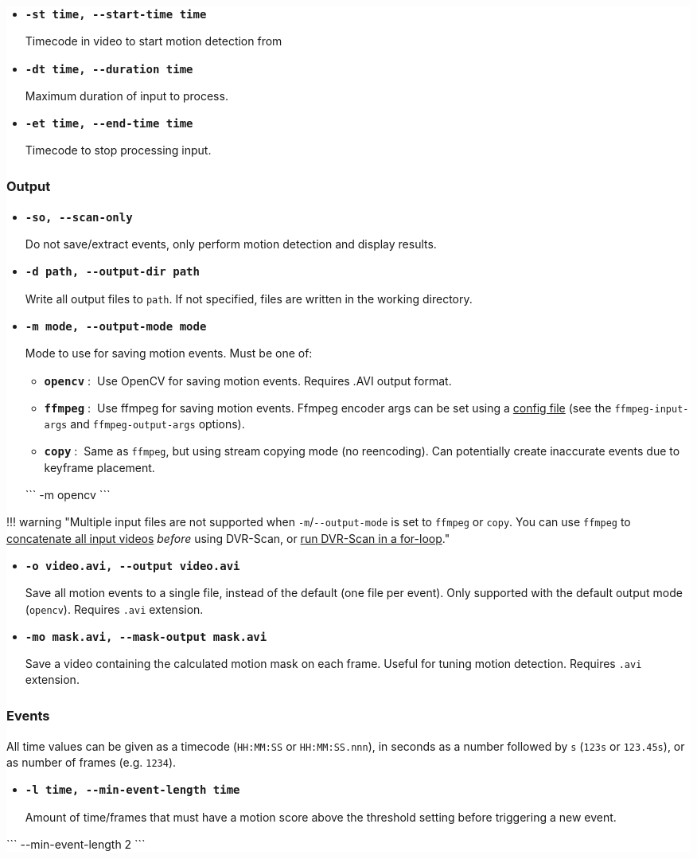  * <b><pre>-st time, --start-time time</pre></b>Timecode in video to start motion detection from

 * <b><pre>-dt time, --duration time</pre></b> Maximum duration of input to process.

 * <b><pre>-et time, --end-time time</pre></b> Timecode to stop processing input.



### Output

 * <b><pre>-so, --scan-only</pre></b> Do not save/extract events, only perform motion detection and display results.

 * <b><pre>-d path, --output-dir path</pre></b> Write all output files to `path`. If not specified, files are written in the working directory.

 * <b><pre>-m mode, --output-mode mode</pre></b> Mode to use for saving motion events. Must be one of:

    * <b><pre style="display:inline;">opencv</pre></b> :&nbsp; Use OpenCV for saving motion events. Requires .AVI output format.

    * <b><pre style="display:inline;">ffmpeg</pre></b> :&nbsp; Use ffmpeg for saving motion events. Ffmpeg encoder args can be set using a [config file](#config-file) (see the `ffmpeg-input-args` and `ffmpeg-output-args` options).

    * <b><pre style="display:inline;">copy</pre></b> :&nbsp; Same as `ffmpeg`, but using stream copying mode (no reencoding). Can potentially create inaccurate events due to keyframe placement.

    <span class="dvr-scan-default">
    ```
    -m opencv
    ```
    </span>

!!! warning "Multiple input files are not supported when `-m`/`--output-mode` is set to `ffmpeg` or `copy`. You can use `ffmpeg` to [concatenate all input videos](https://trac.ffmpeg.org/wiki/Concatenate) *before* using DVR-Scan, or [run DVR-Scan in a for-loop](guide.md#multiple-videos)."

 * <b><pre>-o video.avi, --output video.avi</pre></b> Save all motion events to a single file, instead of the default (one file per event). Only supported with the default output mode (`opencv`). Requires `.avi` extension.

 * <b><pre>-mo mask.avi, --mask-output mask.avi</pre></b> Save a video containing the calculated motion mask on each frame. Useful for tuning motion detection. Requires `.avi` extension.


### Events

All time values can be given as a timecode (`HH:MM:SS` or `HH:MM:SS.nnn`), in seconds as a number followed by `s` (`123s` or `123.45s`), or as number of frames (e.g. `1234`).

 * <b><pre>-l time, --min-event-length time</pre></b> Amount of time/frames that must have a motion score above the threshold setting before triggering a new event.
<span class="dvr-scan-default">
```
--min-event-length 2
```
</span>
